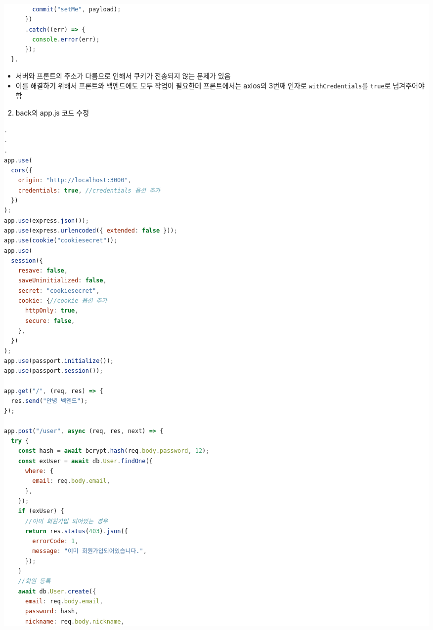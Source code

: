 ```js
        commit("setMe", payload);
      })
      .catch((err) => {
        console.error(err);
      });
  },
```

- 서버와 프론트의 주소가 다름으로 인해서 쿠키가 전송되지 않는 문제가 있음
- 이를 해결하기 위해서 프론트와 백엔드에도 모두 작업이 필요한데 프론트에서는 axios의 3번째 인자로 `withCredentials`를 `true`로 넘겨주어야함

2. back의 app.js 코드 수정

```js
.
.
.
app.use(
  cors({
    origin: "http://localhost:3000",
    credentials: true, //credentials 옵션 추가
  })
);
app.use(express.json());
app.use(express.urlencoded({ extended: false }));
app.use(cookie("cookiesecret"));
app.use(
  session({
    resave: false,
    saveUninitialized: false,
    secret: "cookiesecret",
    cookie: {//cookie 옵션 추가
      httpOnly: true,
      secure: false,
    },
  })
);
app.use(passport.initialize());
app.use(passport.session());

app.get("/", (req, res) => {
  res.send("안녕 벡엔드");
});

app.post("/user", async (req, res, next) => {
  try {
    const hash = await bcrypt.hash(req.body.password, 12);
    const exUser = await db.User.findOne({
      where: {
        email: req.body.email,
      },
    });
    if (exUser) {
      //이미 회원가입 되어있는 경우
      return res.status(403).json({
        errorCode: 1,
        message: "이미 회원가입되어있습니다.",
      });
    }
    //회원 등록
    await db.User.create({
      email: req.body.email,
      password: hash,
      nickname: req.body.nickname,
```